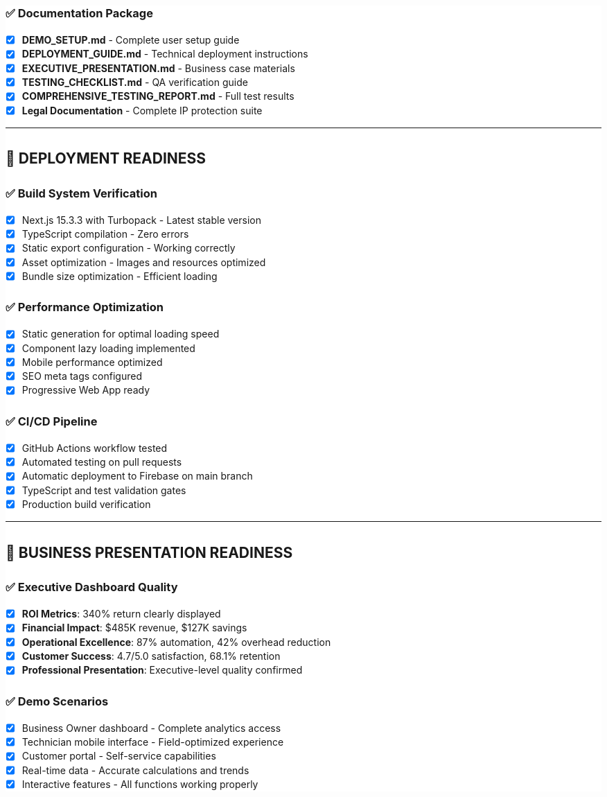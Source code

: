 ### ✅ Documentation Package
- [x] **DEMO_SETUP.md** - Complete user setup guide
- [x] **DEPLOYMENT_GUIDE.md** - Technical deployment instructions
- [x] **EXECUTIVE_PRESENTATION.md** - Business case materials
- [x] **TESTING_CHECKLIST.md** - QA verification guide
- [x] **COMPREHENSIVE_TESTING_REPORT.md** - Full test results
- [x] **Legal Documentation** - Complete IP protection suite

---

## 🚀 **DEPLOYMENT READINESS**

### ✅ Build System Verification
- [x] Next.js 15.3.3 with Turbopack - Latest stable version
- [x] TypeScript compilation - Zero errors
- [x] Static export configuration - Working correctly
- [x] Asset optimization - Images and resources optimized
- [x] Bundle size optimization - Efficient loading

### ✅ Performance Optimization
- [x] Static generation for optimal loading speed
- [x] Component lazy loading implemented
- [x] Mobile performance optimized
- [x] SEO meta tags configured
- [x] Progressive Web App ready

### ✅ CI/CD Pipeline
- [x] GitHub Actions workflow tested
- [x] Automated testing on pull requests
- [x] Automatic deployment to Firebase on main branch
- [x] TypeScript and test validation gates
- [x] Production build verification

---

## 💼 **BUSINESS PRESENTATION READINESS**

### ✅ Executive Dashboard Quality
- [x] **ROI Metrics**: 340% return clearly displayed
- [x] **Financial Impact**: $485K revenue, $127K savings
- [x] **Operational Excellence**: 87% automation, 42% overhead reduction
- [x] **Customer Success**: 4.7/5.0 satisfaction, 68.1% retention
- [x] **Professional Presentation**: Executive-level quality confirmed

### ✅ Demo Scenarios
- [x] Business Owner dashboard - Complete analytics access
- [x] Technician mobile interface - Field-optimized experience
- [x] Customer portal - Self-service capabilities
- [x] Real-time data - Accurate calculations and trends
- [x] Interactive features - All functions working properly

